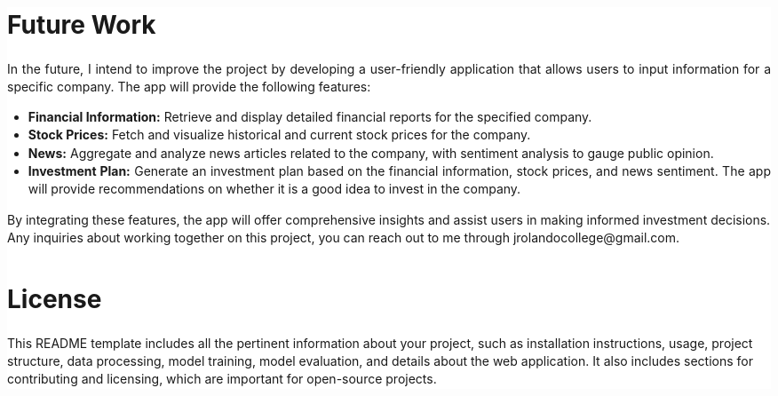 # Future Work
<div style="text-align: justify;">
  In the future, I intend to improve the project by developing a user-friendly application that allows users to input information for a specific company. The app will provide the following features:
  <ul>
    <li><strong>Financial Information:</strong> Retrieve and display detailed financial reports for the specified company.</li>
    <li><strong>Stock Prices:</strong> Fetch and visualize historical and current stock prices for the company.</li>
    <li><strong>News:</strong> Aggregate and analyze news articles related to the company, with sentiment analysis to gauge public opinion.</li>
    <li><strong>Investment Plan:</strong> Generate an investment plan based on the financial information, stock prices, and news sentiment. The app will provide recommendations on whether it is a good idea to invest in the company.</li>
  </ul>
  By integrating these features, the app will offer comprehensive insights and assist users in making informed investment decisions.
</div>

<div style="text-align: justify;">
  Any inquiries about working together on this project, you can reach out to me through jrolandocollege@gmail.com.
</div>

# License
This README template includes all the pertinent information about your project, such as installation instructions, usage, project structure, data processing, model training, model evaluation, and details about the web application. It also includes sections for contributing and licensing, which are important for open-source projects.
